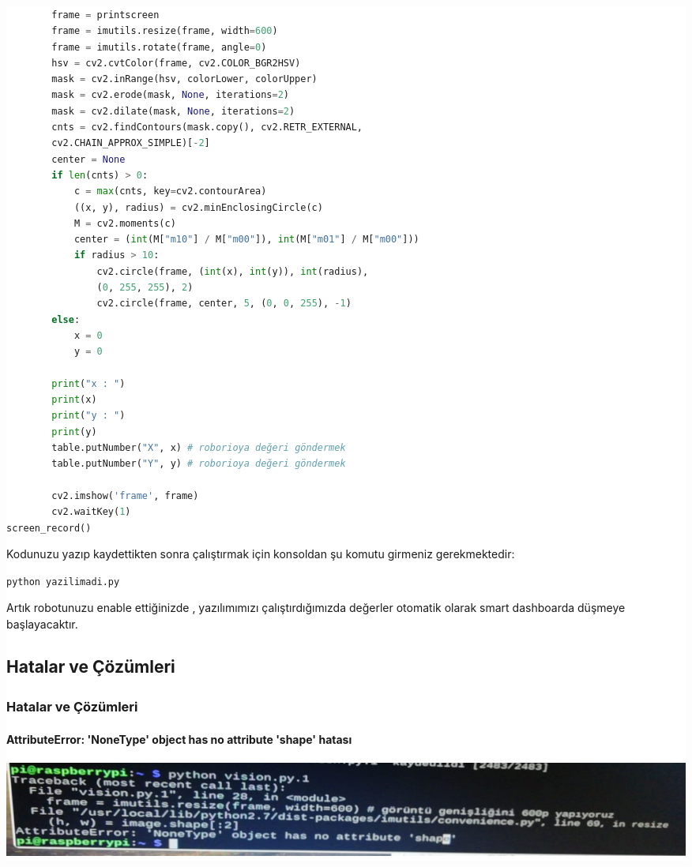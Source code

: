 ```python
        frame = printscreen
        frame = imutils.resize(frame, width=600)
        frame = imutils.rotate(frame, angle=0)
        hsv = cv2.cvtColor(frame, cv2.COLOR_BGR2HSV)
        mask = cv2.inRange(hsv, colorLower, colorUpper)
        mask = cv2.erode(mask, None, iterations=2)
        mask = cv2.dilate(mask, None, iterations=2)
        cnts = cv2.findContours(mask.copy(), cv2.RETR_EXTERNAL,
        cv2.CHAIN_APPROX_SIMPLE)[-2]
        center = None
        if len(cnts) > 0:
            c = max(cnts, key=cv2.contourArea)
            ((x, y), radius) = cv2.minEnclosingCircle(c)
            M = cv2.moments(c)
            center = (int(M["m10"] / M["m00"]), int(M["m01"] / M["m00"]))
            if radius > 10:
                cv2.circle(frame, (int(x), int(y)), int(radius),
                (0, 255, 255), 2)
                cv2.circle(frame, center, 5, (0, 0, 255), -1)
        else:
            x = 0
            y = 0

        print("x : ")
        print(x)
        print("y : ")
        print(y)
        table.putNumber("X", x) # roborioya değeri göndermek
        table.putNumber("Y", y) # roborioya değeri göndermek

        cv2.imshow('frame', frame)
        cv2.waitKey(1)
screen_record()
```

Kodunuzu yazıp kaydettikten sonra çalıştırmak için konsoldan şu komutu girmeniz gerekmektedir:

`python yazilimadi.py`

Artık robotunuzu enable ettiğinizde , yazılımımızı çalıştırdığımızda değerler otomatik olarak smart dashboarda düşmeye başlayacaktır.



## Hatalar ve Çözümleri

### Hatalar ve Çözümleri

#### AttributeError: 'NoneType' object has no attribute 'shape' hatası

![](../.gitbook/assets/hata.png)
